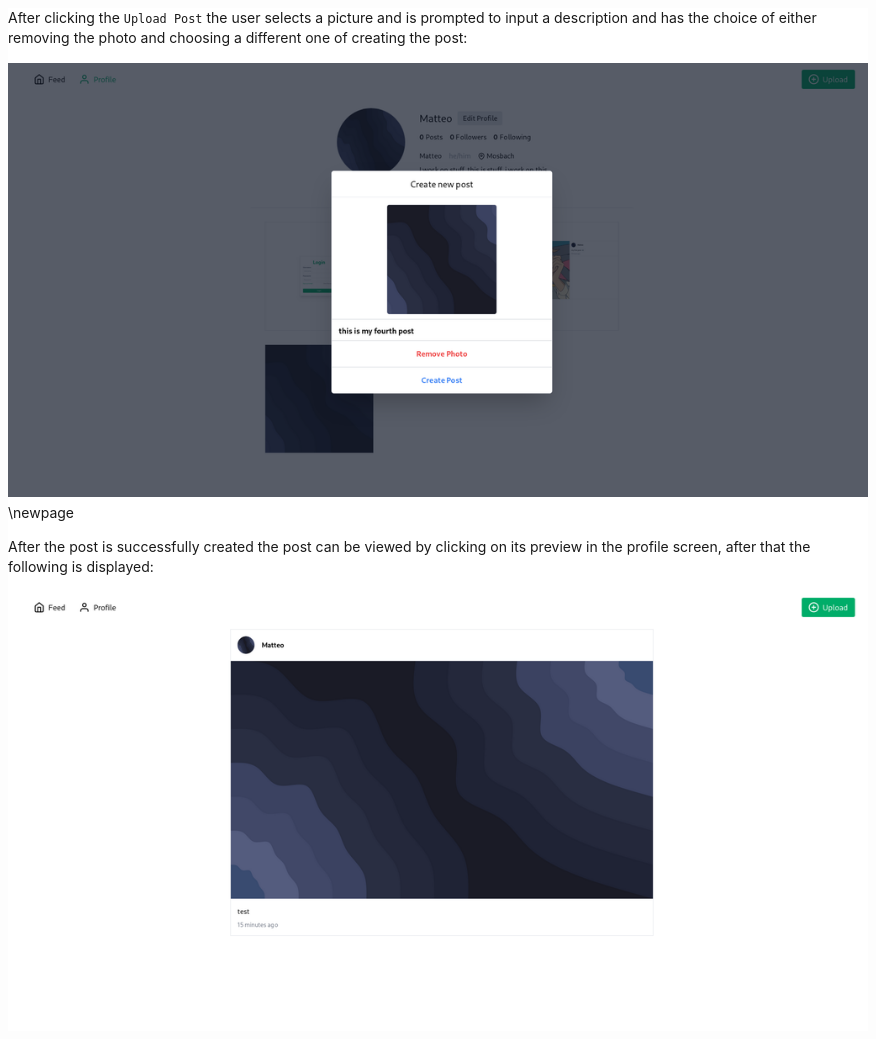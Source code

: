 After clicking the `Upload Post` the user selects a picture and is prompted to input a description and has the choice of either removing the photo and choosing a different one of creating the post:

![upload post dialog with image](assets/upload-post-dialog-with-picture.png)
\newpage

After the post is successfully created the post can be viewed by clicking on its preview in the profile screen, after that the following is displayed:

![post page screenshot](assets/post-screen.png)
